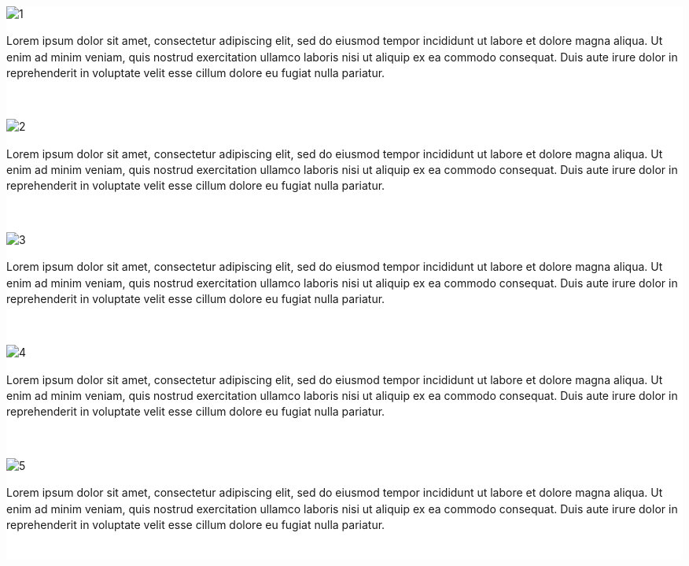<p>
<img src="https://github.com/sebbec31/configure-ad/assets/125160491/55f7c7e7-ed72-43c1-8b34-d8eee338b3d7" height="80%" width="80%" alt="1"/>
</p>
<p>
Lorem ipsum dolor sit amet, consectetur adipiscing elit, sed do eiusmod tempor incididunt ut labore et dolore magna aliqua. Ut enim ad minim veniam, quis nostrud exercitation ullamco laboris nisi ut aliquip ex ea commodo consequat. Duis aute irure dolor in reprehenderit in voluptate velit esse cillum dolore eu fugiat nulla pariatur.
</p>
<br />


<p>
<img src="https://github.com/sebbec31/configure-ad/assets/125160491/52d74705-1786-4f9b-918c-fbfd39105b49" height="80%" width="80%" alt="2"/>
</p>
<p>
Lorem ipsum dolor sit amet, consectetur adipiscing elit, sed do eiusmod tempor incididunt ut labore et dolore magna aliqua. Ut enim ad minim veniam, quis nostrud exercitation ullamco laboris nisi ut aliquip ex ea commodo consequat. Duis aute irure dolor in reprehenderit in voluptate velit esse cillum dolore eu fugiat nulla pariatur.
</p>
<br />


<p>
<img src="https://github.com/sebbec31/configure-ad/assets/125160491/87bfbe3f-30e6-48ec-94e8-2e8b49508fd2" height="80%" width="80%" alt="3"/>
</p>
<p>
Lorem ipsum dolor sit amet, consectetur adipiscing elit, sed do eiusmod tempor incididunt ut labore et dolore magna aliqua. Ut enim ad minim veniam, quis nostrud exercitation ullamco laboris nisi ut aliquip ex ea commodo consequat. Duis aute irure dolor in reprehenderit in voluptate velit esse cillum dolore eu fugiat nulla pariatur.
</p>
<br />


<p>
<img src="https://github.com/sebbec31/configure-ad/assets/125160491/7eac0622-69b8-4736-8b6b-813a29b4e22a" height="80%" width="80%" alt="4"/>
</p>
<p>
Lorem ipsum dolor sit amet, consectetur adipiscing elit, sed do eiusmod tempor incididunt ut labore et dolore magna aliqua. Ut enim ad minim veniam, quis nostrud exercitation ullamco laboris nisi ut aliquip ex ea commodo consequat. Duis aute irure dolor in reprehenderit in voluptate velit esse cillum dolore eu fugiat nulla pariatur.
</p>
<br />


<p>
<img src="https://github.com/sebbec31/configure-ad/assets/125160491/0d0e45ea-a55b-42d0-8372-a7ccfcd01cf2" height="80%" width="80%" alt="5"/>
</p>
<p>
Lorem ipsum dolor sit amet, consectetur adipiscing elit, sed do eiusmod tempor incididunt ut labore et dolore magna aliqua. Ut enim ad minim veniam, quis nostrud exercitation ullamco laboris nisi ut aliquip ex ea commodo consequat. Duis aute irure dolor in reprehenderit in voluptate velit esse cillum dolore eu fugiat nulla pariatur.
</p>
<br />
